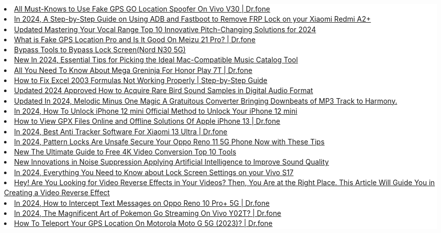 <li><a href="https://fake-location.techidaily.com/all-must-knows-to-use-fake-gps-go-location-spoofer-on-vivo-v30-drfone-by-drfone-virtual-android/"><u>All Must-Knows to Use Fake GPS GO Location Spoofer On Vivo V30 | Dr.fone</u></a></li>
<li><a href="https://bypass-frp.techidaily.com/in-2024-a-step-by-step-guide-on-using-adb-and-fastboot-to-remove-frp-lock-on-your-xiaomi-redmi-a2plus-by-drfone-android/"><u>In 2024, A Step-by-Step Guide on Using ADB and Fastboot to Remove FRP Lock on your Xiaomi Redmi A2+</u></a></li>
<li><a href="https://sound-tweaking.techidaily.com/updated-mastering-your-vocal-range-top-10-innovative-pitch-changing-solutions-for-2024/"><u>Updated Mastering Your Vocal Range Top 10 Innovative Pitch-Changing Solutions for 2024</u></a></li>
<li><a href="https://fake-location.techidaily.com/what-is-fake-gps-location-pro-and-is-it-good-on-meizu-21-pro-drfone-by-drfone-virtual-android/"><u>What is Fake GPS Location Pro and Is It Good On Meizu 21 Pro? | Dr.fone</u></a></li>
<li><a href="https://phone-solutions.techidaily.com/bypass-tools-to-bypass-lock-screennord-n30-5g-by-drfone-android-unlock-android-unlock/"><u>Bypass Tools to Bypass Lock Screen(Nord N30 5G)</u></a></li>
<li><a href="https://audio-shaping.techidaily.com/new-in-2024-essential-tips-for-picking-the-ideal-mac-compatible-music-catalog-tool/"><u>New In 2024, Essential Tips for Picking the Ideal Mac-Compatible Music Catalog Tool</u></a></li>
<li><a href="https://pokemon-go-android.techidaily.com/all-you-need-to-know-about-mega-greninja-for-honor-play-7t-drfone-by-drfone-virtual-android/"><u>All You Need To Know About Mega Greninja For Honor Play 7T | Dr.fone</u></a></li>
<li><a href="https://blog-min.techidaily.com/how-to-fix-excel-2003-formulas-not-working-properly-step-by-step-guide-by-stellar-guide/"><u>How to Fix Excel 2003 Formulas Not Working Properly | Step-by-Step Guide</u></a></li>
<li><a href="https://sound-optimizing.techidaily.com/updated-2024-approved-how-to-acquire-rare-bird-sound-samples-in-digital-audio-format/"><u>Updated 2024 Approved How to Acquire Rare Bird Sound Samples in Digital Audio Format</u></a></li>
<li><a href="https://audio-editing.techidaily.com/updated-in-2024-melodic-minus-one-magic-a-gratuitous-converter-bringing-downbeats-of-mp3-track-to-harmony/"><u>Updated In 2024, Melodic Minus One Magic A Gratuitous Converter Bringing Downbeats of MP3 Track to Harmony.</u></a></li>
<li><a href="https://sim-unlock.techidaily.com/in-2024-how-to-unlock-iphone-12-mini-official-method-to-unlock-your-iphone-12-mini-by-drfone-ios/"><u>In 2024, How To Unlock iPhone 12 mini Official Method to Unlock Your iPhone 12 mini</u></a></li>
<li><a href="https://iphone-location.techidaily.com/how-to-view-gpx-files-online-and-offline-solutions-of-apple-iphone-13-drfone-by-drfone-virtual-ios/"><u>How to View GPX Files Online and Offline Solutions Of Apple iPhone 13 | Dr.fone</u></a></li>
<li><a href="https://android-location-track.techidaily.com/in-2024-best-anti-tracker-software-for-xiaomi-13-ultra-drfone-by-drfone-virtual-android/"><u>In 2024, Best Anti Tracker Software For Xiaomi 13 Ultra | Dr.fone</u></a></li>
<li><a href="https://android-unlock.techidaily.com/in-2024-pattern-locks-are-unsafe-secure-your-oppo-reno-11-5g-phone-now-with-these-tips-by-drfone-android/"><u>In 2024, Pattern Locks Are Unsafe Secure Your Oppo Reno 11 5G Phone Now with These Tips</u></a></li>
<li><a href="https://video-content-creator.techidaily.com/new-the-ultimate-guide-to-free-4k-video-conversion-top-10-tools/"><u>New The Ultimate Guide to Free 4K Video Conversion Top 10 Tools</u></a></li>
<li><a href="https://audio-editing.techidaily.com/new-innovations-in-noise-suppression-applying-artificial-intelligence-to-improve-sound-quality/"><u>New Innovations in Noise Suppression Applying Artificial Intelligence to Improve Sound Quality</u></a></li>
<li><a href="https://android-unlock.techidaily.com/in-2024-everything-you-need-to-know-about-lock-screen-settings-on-your-vivo-s17-by-drfone-android/"><u>In 2024, Everything You Need to Know about Lock Screen Settings on your Vivo S17</u></a></li>
<li><a href="https://ai-video-editing.techidaily.com/hey-are-you-looking-for-video-reverse-effects-in-your-videos-then-you-are-at-the-right-place-this-article-will-guide-you-in-creating-a-video-reverse-effect./"><u>Hey! Are You Looking for Video Reverse Effects in Your Videos? Then, You Are at the Right Place. This Article Will Guide You in Creating a Video Reverse Effect</u></a></li>
<li><a href="https://android-location-track.techidaily.com/in-2024-how-to-intercept-text-messages-on-oppo-reno-10-proplus-5g-drfone-by-drfone-virtual-android/"><u>In 2024, How to Intercept Text Messages on Oppo Reno 10 Pro+ 5G | Dr.fone</u></a></li>
<li><a href="https://change-location.techidaily.com/in-2024-the-magnificent-art-of-pokemon-go-streaming-on-vivo-y02t-drfone-by-drfone-virtual-android/"><u>In 2024, The Magnificent Art of Pokemon Go Streaming On Vivo Y02T? | Dr.fone</u></a></li>
<li><a href="https://change-location.techidaily.com/how-to-teleport-your-gps-location-on-motorola-moto-g-5g-2023-drfone-by-drfone-virtual-android/"><u>How To Teleport Your GPS Location On Motorola Moto G 5G (2023)? | Dr.fone</u></a></li>